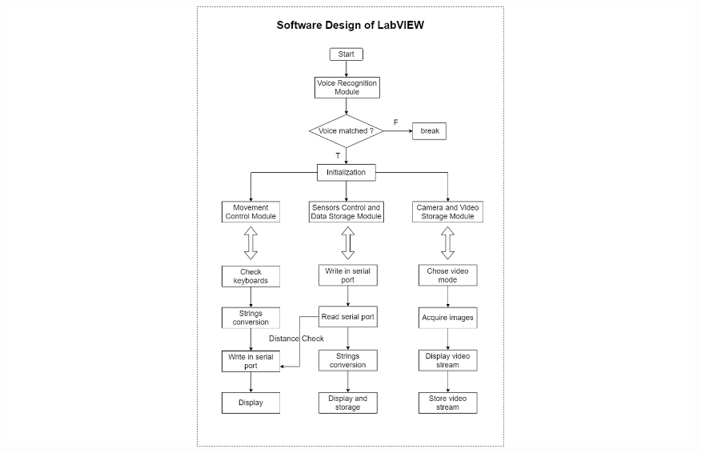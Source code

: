  <p align="center">
 <img src="./Images/SoftwareDiagram3.png" width = "450" height = "550" alt="SoftwareDiagram3" align="center">
